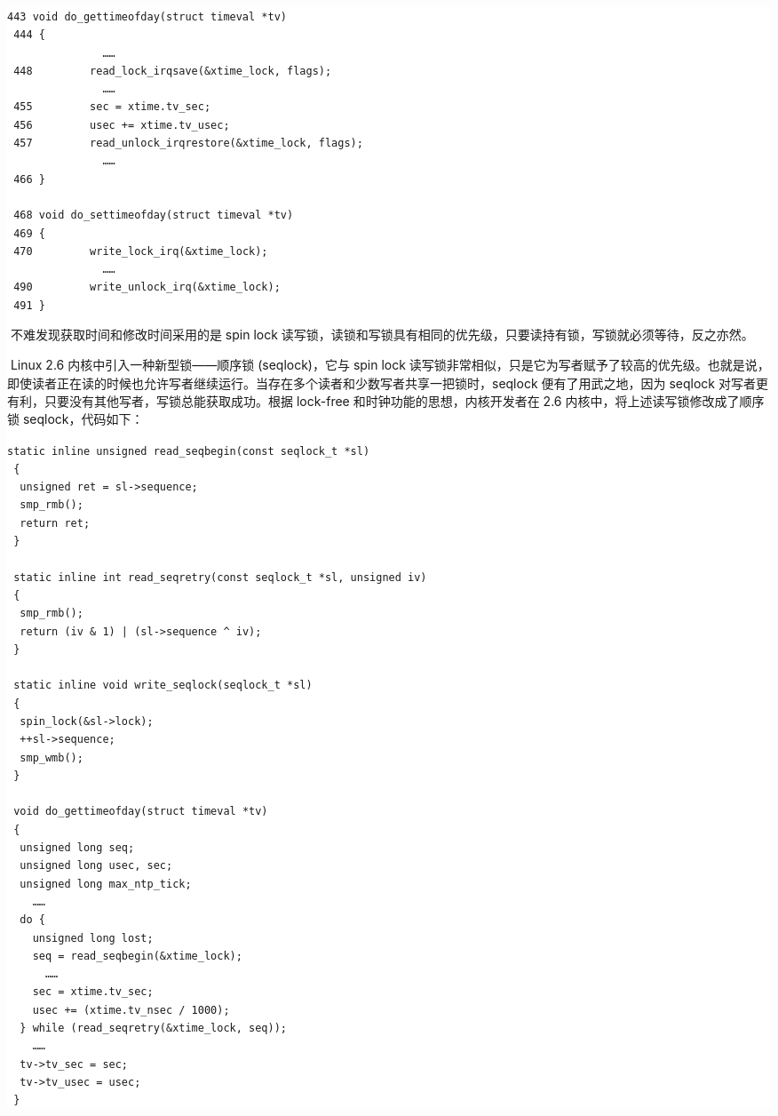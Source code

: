 ```
443 void do_gettimeofday(struct timeval *tv) 
 444 { 
               ……
 448         read_lock_irqsave(&xtime_lock, flags); 
               ……
 455         sec = xtime.tv_sec; 
 456         usec += xtime.tv_usec; 
 457         read_unlock_irqrestore(&xtime_lock, flags); 
               ……
 466 } 

 468 void do_settimeofday(struct timeval *tv) 
 469 { 
 470         write_lock_irq(&xtime_lock); 
               ……
 490         write_unlock_irq(&xtime_lock); 
 491 }
```

​	不难发现获取时间和修改时间采用的是 spin lock 读写锁，读锁和写锁具有相同的优先级，只要读持有锁，写锁就必须等待，反之亦然。

​	Linux 2.6 内核中引入一种新型锁——顺序锁 (seqlock)，它与 spin lock 读写锁非常相似，只是它为写者赋予了较高的优先级。也就是说，即使读者正在读的时候也允许写者继续运行。当存在多个读者和少数写者共享一把锁时，seqlock 便有了用武之地，因为 seqlock 对写者更有利，只要没有其他写者，写锁总能获取成功。根据 lock-free 和时钟功能的思想，内核开发者在 2.6 内核中，将上述读写锁修改成了顺序锁 seqlock，代码如下：

```
static inline unsigned read_seqbegin(const seqlock_t *sl) 
 { 
  unsigned ret = sl->sequence; 
  smp_rmb(); 
  return ret; 
 } 

 static inline int read_seqretry(const seqlock_t *sl, unsigned iv) 
 { 
  smp_rmb(); 
  return (iv & 1) | (sl->sequence ^ iv); 
 } 

 static inline void write_seqlock(seqlock_t *sl) 
 { 
  spin_lock(&sl->lock); 
  ++sl->sequence; 
  smp_wmb();      
 } 

 void do_gettimeofday(struct timeval *tv) 
 { 
  unsigned long seq; 
  unsigned long usec, sec; 
  unsigned long max_ntp_tick; 
    ……
  do { 
    unsigned long lost; 
    seq = read_seqbegin(&xtime_lock); 
      ……
    sec = xtime.tv_sec; 
    usec += (xtime.tv_nsec / 1000); 
  } while (read_seqretry(&xtime_lock, seq)); 
    ……
  tv->tv_sec = sec; 
  tv->tv_usec = usec; 
 } 

```